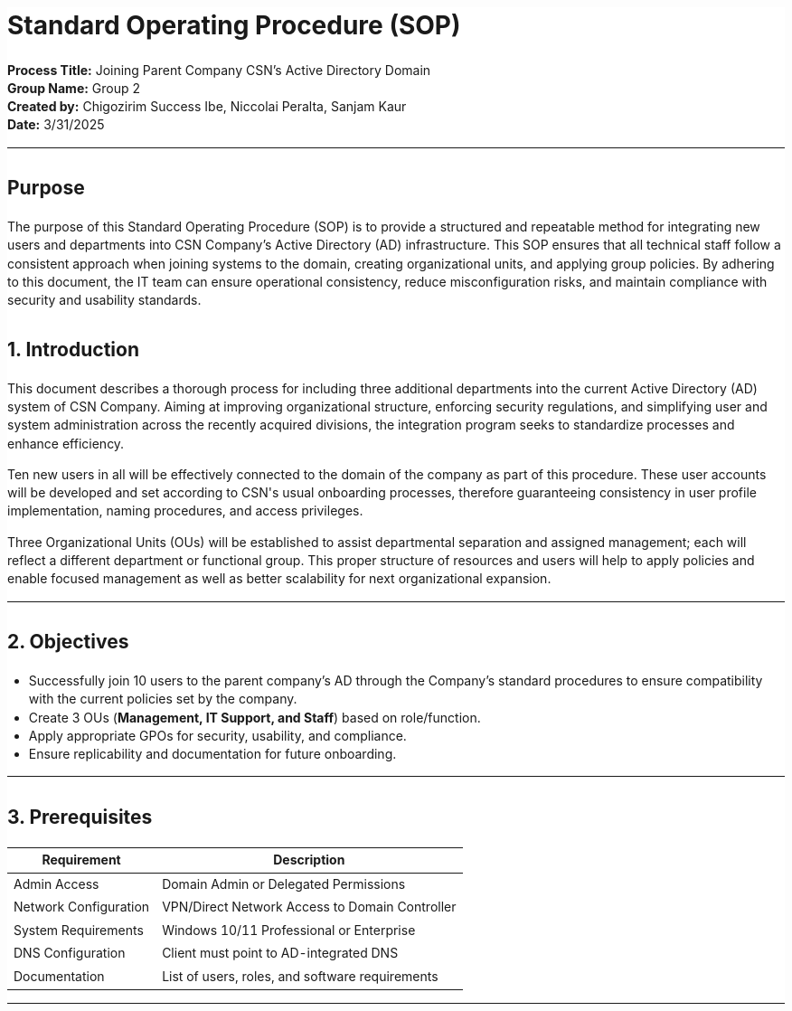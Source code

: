 # Standard Operating Procedure (SOP)

**Process Title:** Joining Parent Company CSN’s Active Directory Domain\
**Group Name:** Group 2\
**Created by:** Chigozirim Success Ibe, Niccolai Peralta, Sanjam Kaur\
**Date:** 3/31/2025

---

## Purpose

The purpose of this Standard Operating Procedure (SOP) is to provide a structured and repeatable method for integrating new users and departments into CSN Company’s Active Directory (AD) infrastructure. This SOP ensures that all technical staff follow a consistent approach when joining systems to the domain, creating organizational units, and applying group policies. By adhering to this document, the IT team can ensure operational consistency, reduce misconfiguration risks, and maintain compliance with security and usability standards.

## 1. Introduction

This document describes a thorough process for including three additional departments into the current Active Directory (AD) system of CSN Company. Aiming at improving organizational structure, enforcing security regulations, and simplifying user and system administration across the recently acquired divisions, the integration program seeks to standardize processes and enhance efficiency.

Ten new users in all will be effectively connected to the domain of the company as part of this procedure. These user accounts will be developed and set according to CSN's usual onboarding processes, therefore guaranteeing consistency in user profile implementation, naming procedures, and access privileges.

Three Organizational Units (OUs) will be established to assist departmental separation and assigned management; each will reflect a different department or functional group. This proper structure of resources and users will help to apply policies and enable focused management as well as better scalability for next organizational expansion.

---

## 2. Objectives

- Successfully join 10 users to the parent company’s AD through the Company’s standard procedures to ensure compatibility with the current policies set by the company.
- Create 3 OUs (**Management, IT Support, and Staff**) based on role/function.
- Apply appropriate GPOs for security, usability, and compliance.
- Ensure replicability and documentation for future onboarding.

---

## 3. Prerequisites

| Requirement           | Description                                     |
| --------------------- | ----------------------------------------------- |
| Admin Access          | Domain Admin or Delegated Permissions           |
| Network Configuration | VPN/Direct Network Access to Domain Controller  |
| System Requirements   | Windows 10/11 Professional or Enterprise        |
| DNS Configuration     | Client must point to AD-integrated DNS          |
| Documentation         | List of users, roles, and software requirements |

---
